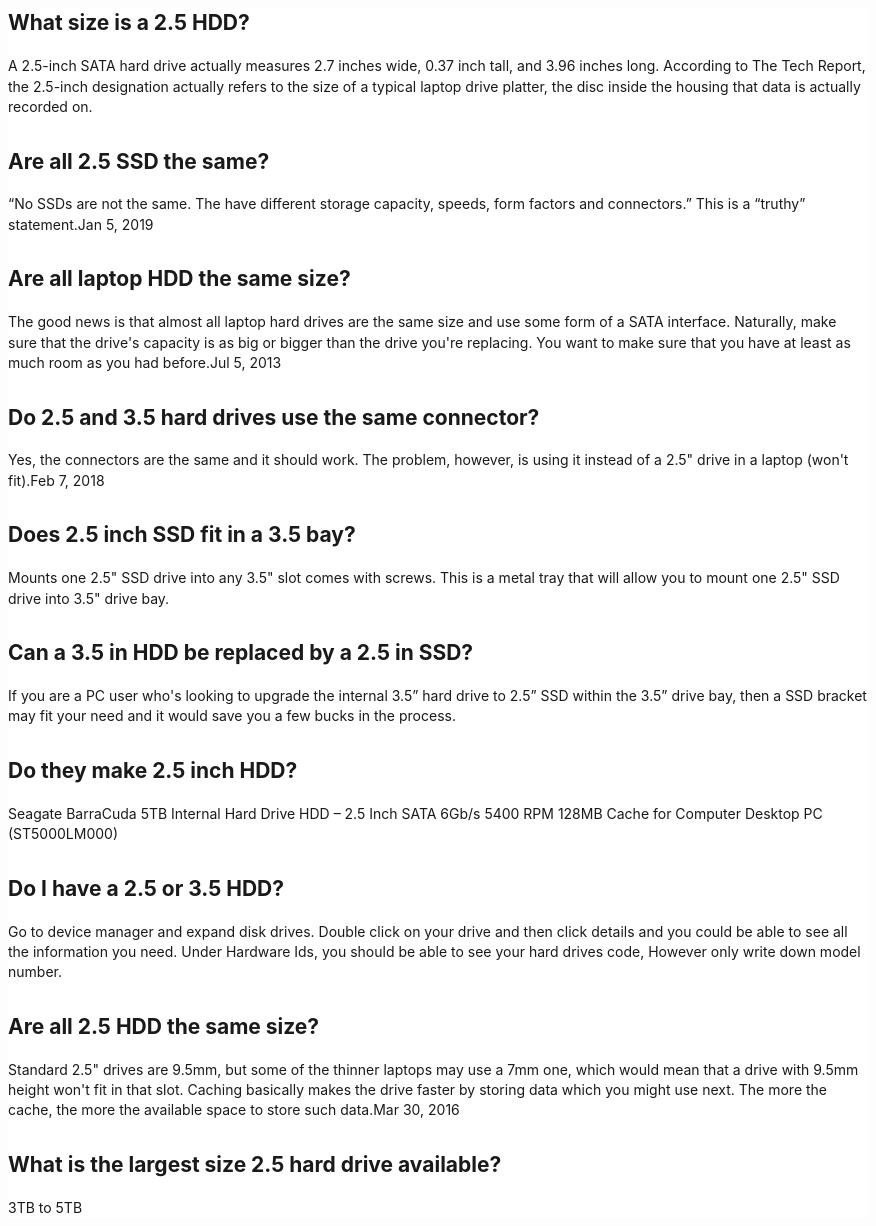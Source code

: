 ## What size is a 2.5 HDD?
A 2.5-inch SATA hard drive actually measures 2.7 inches wide, 0.37 inch tall, and 3.96 inches long. According to The Tech Report, the 2.5-inch designation actually refers to the size of a typical laptop drive platter, the disc inside the housing that data is actually recorded on.

## Are all 2.5 SSD the same?
“No SSDs are not the same. The have different storage capacity, speeds, form factors and connectors.” This is a “truthy” statement.Jan 5, 2019

## Are all laptop HDD the same size?
The good news is that almost all laptop hard drives are the same size and use some form of a SATA interface. Naturally, make sure that the drive's capacity is as big or bigger than the drive you're replacing. You want to make sure that you have at least as much room as you had before.Jul 5, 2013

## Do 2.5 and 3.5 hard drives use the same connector?
Yes, the connectors are the same and it should work. The problem, however, is using it instead of a 2.5" drive in a laptop (won't fit).Feb 7, 2018

## Does 2.5 inch SSD fit in a 3.5 bay?
Mounts one 2.5" SSD drive into any 3.5" slot comes with screws. This is a metal tray that will allow you to mount one 2.5" SSD drive into 3.5" drive bay.

## Can a 3.5 in HDD be replaced by a 2.5 in SSD?
If you are a PC user who's looking to upgrade the internal 3.5” hard drive to 2.5” SSD within the 3.5” drive bay, then a SSD bracket may fit your need and it would save you a few bucks in the process.

## Do they make 2.5 inch HDD?
Seagate BarraCuda 5TB Internal Hard Drive HDD – 2.5 Inch SATA 6Gb/s 5400 RPM 128MB Cache for Computer Desktop PC (ST5000LM000)

## Do I have a 2.5 or 3.5 HDD?
Go to device manager and expand disk drives. Double click on your drive and then click details and you could be able to see all the information you need. Under Hardware Ids, you should be able to see your hard drives code, However only write down model number.

## Are all 2.5 HDD the same size?
Standard 2.5" drives are 9.5mm, but some of the thinner laptops may use a 7mm one, which would mean that a drive with 9.5mm height won't fit in that slot. Caching basically makes the drive faster by storing data which you might use next. The more the cache, the more the available space to store such data.Mar 30, 2016

## What is the largest size 2.5 hard drive available?
3TB to 5TB
